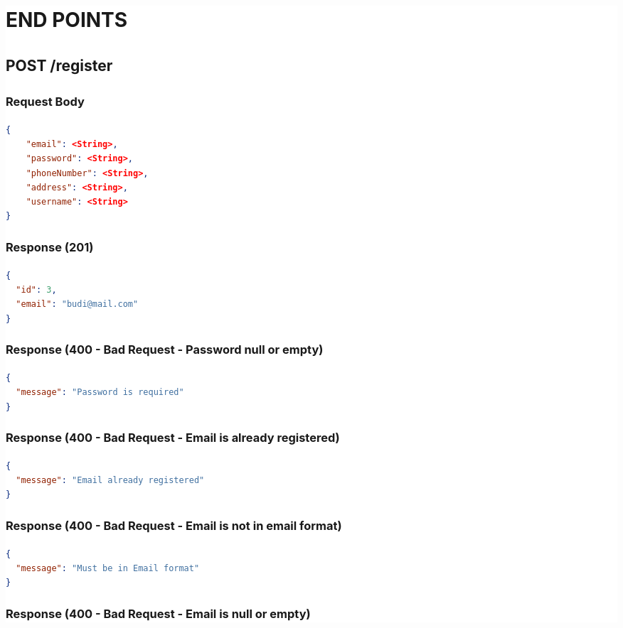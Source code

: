 # END POINTS

## POST /register

### Request Body

```json
{
    "email": <String>,
    "password": <String>,
    "phoneNumber": <String>,
    "address": <String>,
    "username": <String>
}
```

### Response (201)

```json
{
  "id": 3,
  "email": "budi@mail.com"
}
```

### Response (400 - Bad Request - Password null or empty)

```json
{
  "message": "Password is required"
}
```

### Response (400 - Bad Request - Email is already registered)

```json
{
  "message": "Email already registered"
}
```

### Response (400 - Bad Request - Email is not in email format)

```json
{
  "message": "Must be in Email format"
}
```

### Response (400 - Bad Request - Email is null or empty)
